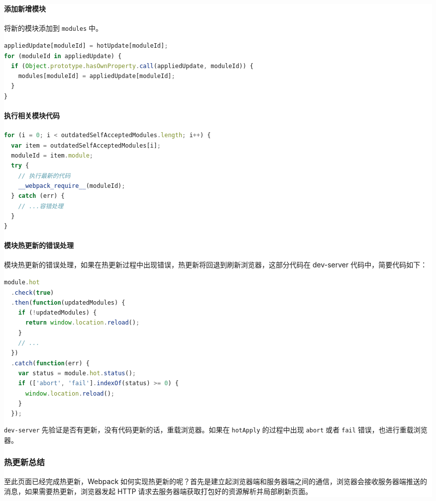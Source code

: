 #### 添加新增模块

将新的模块添加到 `modules` 中。

```js
appliedUpdate[moduleId] = hotUpdate[moduleId];
for (moduleId in appliedUpdate) {
  if (Object.prototype.hasOwnProperty.call(appliedUpdate, moduleId)) {
    modules[moduleId] = appliedUpdate[moduleId];
  }
}
```

#### 执行相关模块代码

```js
for (i = 0; i < outdatedSelfAcceptedModules.length; i++) {
  var item = outdatedSelfAcceptedModules[i];
  moduleId = item.module;
  try {
    // 执行最新的代码
    __webpack_require__(moduleId);
  } catch (err) {
    // ...容错处理
  }
}
```

#### 模块热更新的错误处理

模块热更新的错误处理，如果在热更新过程中出现错误，热更新将回退到刷新浏览器，这部分代码在 dev-server 代码中，简要代码如下：

```js
module.hot
  .check(true)
  .then(function(updatedModules) {
    if (!updatedModules) {
      return window.location.reload();
    }
    // ...
  })
  .catch(function(err) {
    var status = module.hot.status();
    if (['abort', 'fail'].indexOf(status) >= 0) {
      window.location.reload();
    }
  });
```

`dev-server` 先验证是否有更新，没有代码更新的话，重载浏览器。如果在 `hotApply` 的过程中出现 `abort` 或者 `fail` 错误，也进行重载浏览器。

### 热更新总结

至此页面已经完成热更新，Webpack 如何实现热更新的呢？首先是建立起浏览器端和服务器端之间的通信，浏览器会接收服务器端推送的消息，如果需要热更新，浏览器发起 HTTP 请求去服务器端获取打包好的资源解析并局部刷新页面。

